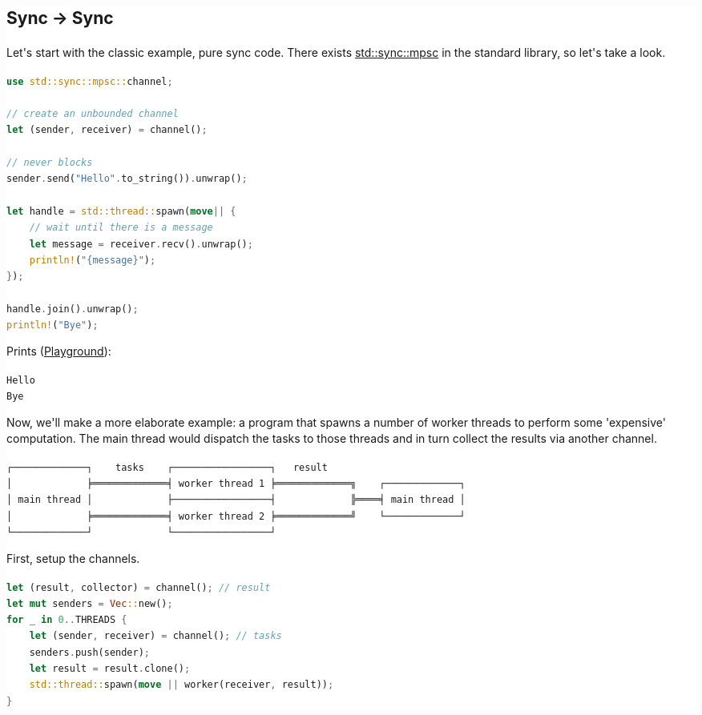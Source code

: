 ## Sync -> Sync

Let's start with the classic example, pure sync code. There exists [std::sync::mpsc](https://doc.rust-lang.org/std/sync/mpsc/index.html) in the standard library, so let's take a look.

```rust
use std::sync::mpsc::channel;

// create an unbounded channel
let (sender, receiver) = channel();

// never blocks
sender.send("Hello".to_string()).unwrap();

let handle = std::thread::spawn(move|| {
    // wait until there is a message
    let message = receiver.recv().unwrap();
    println!("{message}");
});

handle.join().unwrap();
println!("Bye");
```

Prints ([Playground](https://play.rust-lang.org/?version=stable&mode=debug&edition=2021&gist=4eecb3216b6b10477849f5648bb026f4)):

```log
Hello
Bye
```

Now, we'll make a more elaborate example: a program that spawns a number of worker threads to perform some 'expensive' computation. The main thread would dispatch the tasks to those threads and in turn collect the results via another channel.

```
┌─────────────┐    tasks    ┌─────────────────┐   result
│             ╞═════════════╡ worker thread 1 ╞═════════════╗    ┌─────────────┐ 
│ main thread │             ├─────────────────┤             ╠════╡ main thread │ 
│             ╞═════════════╡ worker thread 2 ╞═════════════╝    └─────────────┘ 
└─────────────┘             └─────────────────┘              
```

First, setup the channels.

```rust
let (result, collector) = channel(); // result
let mut senders = Vec::new();
for _ in 0..THREADS {
    let (sender, receiver) = channel(); // tasks
    senders.push(sender);
    let result = result.clone();
    std::thread::spawn(move || worker(receiver, result));
}
```
